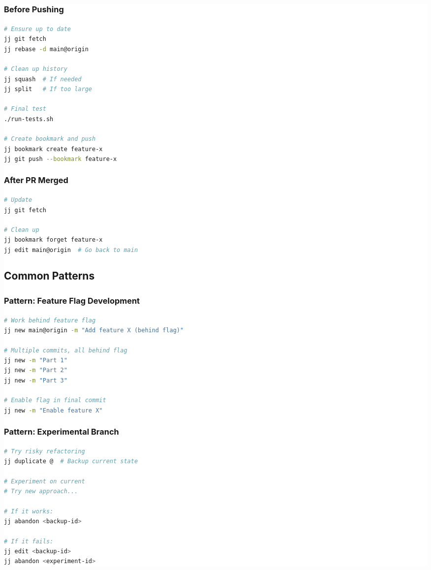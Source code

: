 ### Before Pushing

```bash
# Ensure up to date
jj git fetch
jj rebase -d main@origin

# Clean up history
jj squash  # If needed
jj split   # If too large

# Final test
./run-tests.sh

# Create bookmark and push
jj bookmark create feature-x
jj git push --bookmark feature-x
```

### After PR Merged

```bash
# Update
jj git fetch

# Clean up
jj bookmark forget feature-x
jj edit main@origin  # Go back to main
```

## Common Patterns

### Pattern: Feature Flag Development

```bash
# Work behind feature flag
jj new main@origin -m "Add feature X (behind flag)"

# Multiple commits, all behind flag
jj new -m "Part 1"
jj new -m "Part 2"
jj new -m "Part 3"

# Enable flag in final commit
jj new -m "Enable feature X"
```

### Pattern: Experimental Branch

```bash
# Try risky refactoring
jj duplicate @  # Backup current state

# Experiment on current
# Try new approach...

# If it works:
jj abandon <backup-id>

# If it fails:
jj edit <backup-id>
jj abandon <experiment-id>
```
